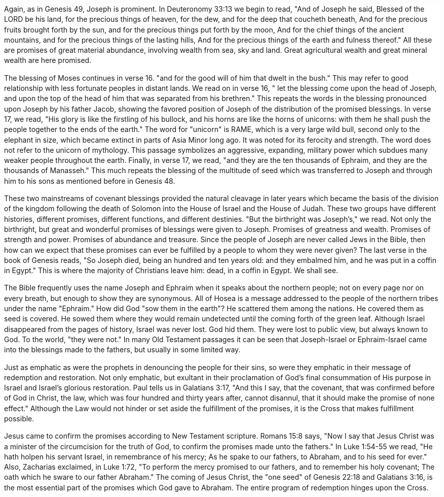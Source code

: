 Again, as in Genesis 49, Joseph is prominent. In Deuteronomy 33:13 we begin to read, "And of Joseph he said, Blessed of the LORD be his land, for the precious things of heaven, for the dew, and for the deep that coucheth beneath, And for the precious fruits brought forth by the sun, and for the precious things put forth by the moon, And for the chief things of the ancient mountains, and for the precious things of the lasting hills, And for the precious things of the earth and fulness thereof." All these are promises of great material abundance, involving wealth from sea, sky and land. Great agricultural wealth and great mineral wealth are here promised.

The blessing of Moses continues in verse 16. "and for the good will of him that dwelt in the bush." This may refer to good relationship with less fortunate peoples in distant lands. We read on in verse 16, " let the blessing come upon the head of Joseph, and upon the top of the head of him that was separated from his brethren." This repeats the words in the blessing pronounced upon Joseph by his father Jacob, showing the favored position of Joseph of the distribution of the promised blessings. In verse 17, we read, "His glory is like the firstling of his bullock, and his horns are like the horns of unicorns: with them he shall push the people together to the ends of the earth." The word for "unicorn" is RAME, which is a very large wild bull, second only to the elephant in size, which became extinct in parts of Asia Minor long ago. It was noted for its ferocity and strength. The word does not refer to the unicorn of mythology. This passage symbolizes an aggressive, expanding, military power which subdues many weaker people throughout the earth. Finally, in verse 17, we read, "and they are the ten thousands of Ephraim, and they are the thousands of Manasseh." This much repeats the blessing of the multitude of seed which was transferred to Joseph and through him to his sons as mentioned before in Genesis 48.

These two mainstreams of covenant blessings provided the natural cleavage in later years which became the basis of the division of the kingdom following the death of Solomon into the House of Israel and the House of Judah. These two groups have different histories, different promises, different functions, and different destinies. "But the birthright was Joseph’s," we read. Not only the birthright, but great and wonderful promises of blessings were given to Joseph. Promises of greatness and wealth. Promises of strength and power. Promises of abundance and treasure. Since the people of Joseph are never called Jews in the Bible, then how can we expect that these promises can ever be fulfilled by a people to whom they were never given? The last verse in the book of Genesis reads, "So Joseph died, being an hundred and ten years old: and they embalmed him, and he was put in a coffin in Egypt." This is where the majority of Christians leave him: dead, in a coffin in Egypt. We shall see.

The Bible frequently uses the name Joseph and Ephraim when it speaks about the northern people; not on every page nor on every breath, but enough to show they are synonymous. All of Hosea is a message addressed to the people of the northern tribes under the name "Ephraim." How did God "sow them in the earth"? He scattered them among the nations. He covered them as seed is covered. He sowed them where they would remain undetected until the coming forth of the green leaf. Although Israel disappeared from the pages of history, Israel was never lost. God hid them. They were lost to public view, but always known to God. To the world, "they were not." In many Old Testament passages it can be seen that Joseph-Israel or Ephraim-Israel came into the blessings made to the fathers, but usually in some limited way.

Just as emphatic as were the prophets in denouncing the people for their sins, so were they emphatic in their message of redemption and restoration. Not only emphatic, but exultant in their proclamation of God’s final consummation of His purpose in Israel and Israel’s glorious restoration. Paul tells us in Galatians 3:17, "And this I say, that the covenant, that was confirmed before of God in Christ, the law, which was four hundred and thirty years after, cannot disannul, that it should make the promise of none effect." Although the Law would not hinder or set aside the fulfillment of the promises, it is the Cross that makes fulfillment possible.

Jesus came to confirm the promises according to New Testament scripture. Romans 15:8 says, "Now I say that Jesus Christ was a minister of the circumcision for the truth of God, to confirm the promises made unto the fathers." In Luke 1:54-55 we read, "He hath holpen his servant Israel, in remembrance of his mercy; As he spake to our fathers, to Abraham, and to his seed for ever." Also, Zacharias exclaimed, in Luke 1:72, "To perform the mercy promised to our fathers, and to remember his holy covenant; The oath which he sware to our father Abraham." The coming of Jesus Christ, the "one seed" of Genesis 22:18 and Galatians 3:16, is the most essential part of the promises which God gave to Abraham. The entire program of redemption hinges upon the Cross.
